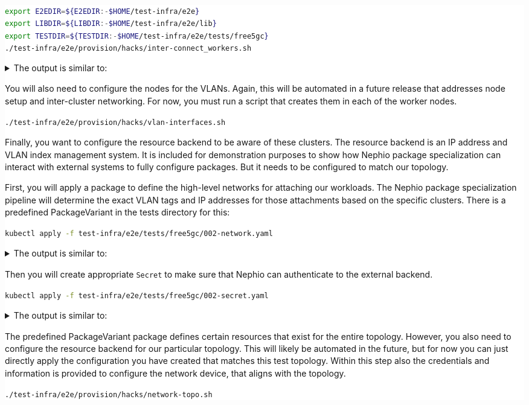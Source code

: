 ```bash
export E2EDIR=${E2EDIR:-$HOME/test-infra/e2e}
export LIBDIR=${LIBDIR:-$HOME/test-infra/e2e/lib}
export TESTDIR=${TESTDIR:-$HOME/test-infra/e2e/tests/free5gc}
./test-infra/e2e/provision/hacks/inter-connect_workers.sh
```

<details><summary>The output is similar to:</summary></details>

You will also need to configure the nodes for the VLANs. Again, this will be automated in a future release that
addresses node setup and inter-cluster networking. For now, you must run a script that creates them in each of the
worker nodes.

```bash
./test-infra/e2e/provision/hacks/vlan-interfaces.sh
```

Finally, you want to configure the resource backend to be aware of these clusters. The resource backend is an IP address
and VLAN index management system. It is included for demonstration purposes to show how Nephio package specialization
can interact with external systems to fully configure packages. But it needs to be configured to match our topology.

First, you will apply a package to define the high-level networks for attaching our workloads. The Nephio package
specialization pipeline will determine the exact VLAN tags and IP addresses for those attachments based on the specific
clusters. There is a predefined PackageVariant in the tests directory for this:

```bash
kubectl apply -f test-infra/e2e/tests/free5gc/002-network.yaml
```

<details><summary>The output is similar to:</summary></details>

Then you will create appropriate `Secret` to make sure that Nephio can authenticate to the external backend.

```bash
kubectl apply -f test-infra/e2e/tests/free5gc/002-secret.yaml
```

<details><summary>The output is similar to:</summary></details>

The predefined PackageVariant package defines certain resources that exist for the entire topology. However, you also
need to configure the resource backend for our particular topology. This will likely be automated in the future, but for
now you can just directly apply the configuration you have created that matches this test topology. Within this step
also the credentials and information is provided to configure the network device, that aligns with the topology.

```bash
./test-infra/e2e/provision/hacks/network-topo.sh
```

